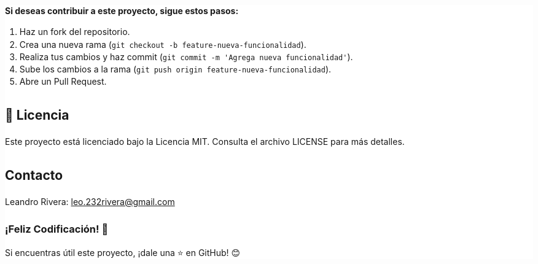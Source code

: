 **Si deseas contribuir a este proyecto, sigue estos pasos:**

1. Haz un fork del repositorio.
2. Crea una nueva rama (`git checkout -b feature-nueva-funcionalidad`).
3. Realiza tus cambios y haz commit (`git commit -m 'Agrega nueva funcionalidad'`).
4. Sube los cambios a la rama (`git push origin feature-nueva-funcionalidad`).
5. Abre un Pull Request.

## 📄 Licencia
Este proyecto está licenciado bajo la Licencia MIT. Consulta el archivo LICENSE para más detalles.

## Contacto
Leandro Rivera: <leo.232rivera@gmail.com>

### ¡Feliz Codificación! 🚀
Si encuentras útil este proyecto, ¡dale una ⭐ en GitHub! 😊

